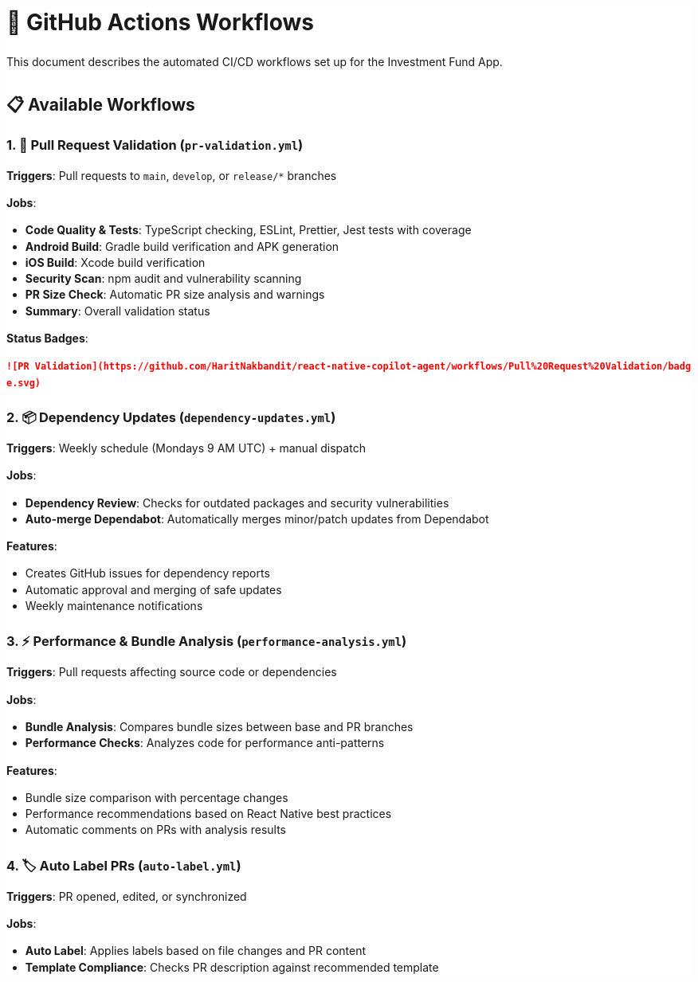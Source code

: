 # 🔄 GitHub Actions Workflows

This document describes the automated CI/CD workflows set up for the Investment Fund App.

## 📋 Available Workflows

### 1. 🧪 Pull Request Validation (`pr-validation.yml`)
**Triggers**: Pull requests to `main`, `develop`, or `release/*` branches

**Jobs**:
- **Code Quality & Tests**: TypeScript checking, ESLint, Prettier, Jest tests with coverage
- **Android Build**: Gradle build verification and APK generation
- **iOS Build**: Xcode build verification 
- **Security Scan**: npm audit and vulnerability scanning
- **PR Size Check**: Automatic PR size analysis and warnings
- **Summary**: Overall validation status

**Status Badges**:
```markdown
![PR Validation](https://github.com/HaritNakbandit/react-native-copilot-agent/workflows/Pull%20Request%20Validation/badge.svg)
```

### 2. 📦 Dependency Updates (`dependency-updates.yml`)
**Triggers**: Weekly schedule (Mondays 9 AM UTC) + manual dispatch

**Jobs**:
- **Dependency Review**: Checks for outdated packages and security vulnerabilities
- **Auto-merge Dependabot**: Automatically merges minor/patch updates from Dependabot

**Features**:
- Creates GitHub issues for dependency reports
- Automatic approval and merging of safe updates
- Weekly maintenance notifications

### 3. ⚡ Performance & Bundle Analysis (`performance-analysis.yml`)
**Triggers**: Pull requests affecting source code or dependencies

**Jobs**:
- **Bundle Analysis**: Compares bundle sizes between base and PR branches
- **Performance Checks**: Analyzes code for performance anti-patterns

**Features**:
- Bundle size comparison with percentage changes
- Performance recommendations based on React Native best practices
- Automatic comments on PRs with analysis results

### 4. 🏷️ Auto Label PRs (`auto-label.yml`)
**Triggers**: PR opened, edited, or synchronized

**Jobs**:
- **Auto Label**: Applies labels based on file changes and PR content
- **Template Compliance**: Checks PR description against recommended template
